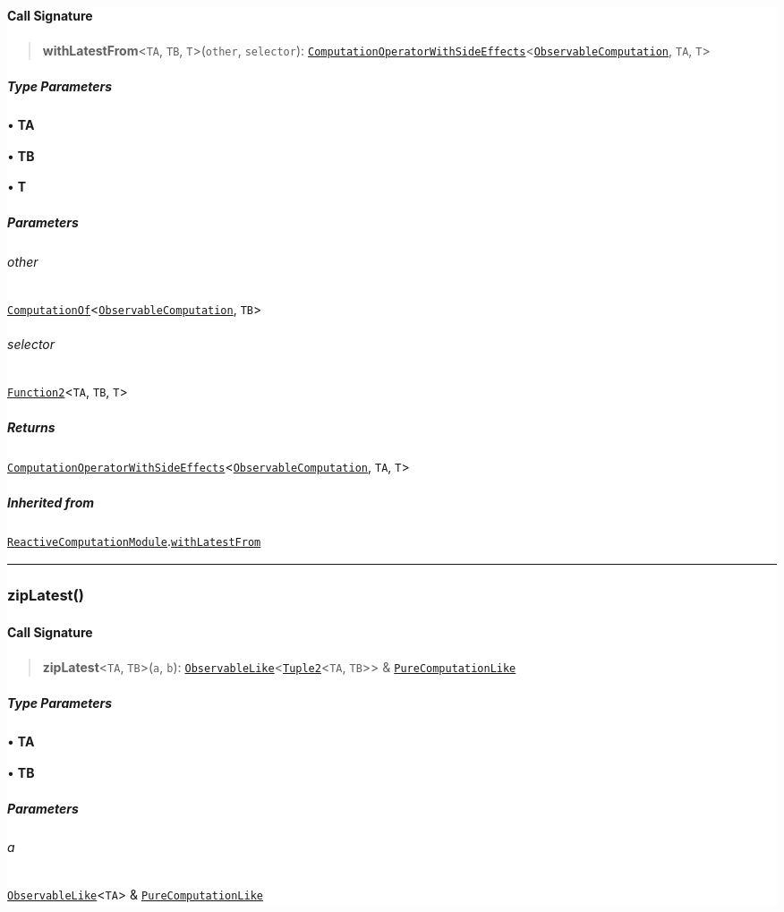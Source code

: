 #### Call Signature

> **withLatestFrom**\<`TA`, `TB`, `T`\>(`other`, `selector`): [`ComputationOperatorWithSideEffects`](../../type-aliases/ComputationOperatorWithSideEffects.md)\<[`ObservableComputation`](ObservableComputation.md), `TA`, `T`\>

##### Type Parameters

• **TA**

• **TB**

• **T**

##### Parameters

###### other

[`ComputationOf`](../../type-aliases/ComputationOf.md)\<[`ObservableComputation`](ObservableComputation.md), `TB`\>

###### selector

[`Function2`](../../../functions/type-aliases/Function2.md)\<`TA`, `TB`, `T`\>

##### Returns

[`ComputationOperatorWithSideEffects`](../../type-aliases/ComputationOperatorWithSideEffects.md)\<[`ObservableComputation`](ObservableComputation.md), `TA`, `T`\>

##### Inherited from

[`ReactiveComputationModule`](../../interfaces/ReactiveComputationModule.md).[`withLatestFrom`](../../interfaces/ReactiveComputationModule.md#withlatestfrom)

***

### zipLatest()

#### Call Signature

> **zipLatest**\<`TA`, `TB`\>(`a`, `b`): [`ObservableLike`](../../interfaces/ObservableLike.md)\<[`Tuple2`](../../../functions/type-aliases/Tuple2.md)\<`TA`, `TB`\>\> & [`PureComputationLike`](../../interfaces/PureComputationLike.md)

##### Type Parameters

• **TA**

• **TB**

##### Parameters

###### a

[`ObservableLike`](../../interfaces/ObservableLike.md)\<`TA`\> & [`PureComputationLike`](../../interfaces/PureComputationLike.md)
